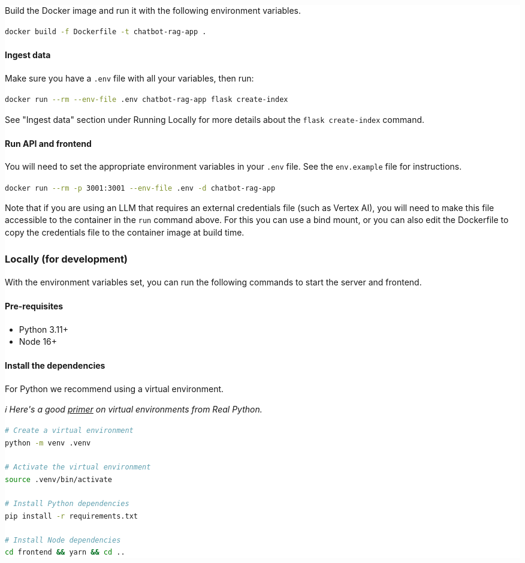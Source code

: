 Build the Docker image and run it with the following environment variables.

```sh
docker build -f Dockerfile -t chatbot-rag-app .
```

#### Ingest data

Make sure you have a `.env` file with all your variables, then run:

```sh
docker run --rm --env-file .env chatbot-rag-app flask create-index
```

See "Ingest data" section under Running Locally for more details about the `flask create-index` command.

#### Run API and frontend

You will need to set the appropriate environment variables in your `.env` file. See the `env.example` file for instructions.

```sh
docker run --rm -p 3001:3001 --env-file .env -d chatbot-rag-app
```

Note that if you are using an LLM that requires an external credentials file (such as Vertex AI), you will need to make this file accessible to the container in the `run` command above. For this you can use a bind mount, or you can also edit the Dockerfile to copy the credentials file to the container image at build time.

### Locally (for development)

With the environment variables set, you can run the following commands to start the server and frontend.

#### Pre-requisites

- Python 3.11+
- Node 16+

#### Install the dependencies

For Python we recommend using a virtual environment.

_ℹ️ Here's a good [primer](https://realpython.com/python-virtual-environments-a-primer) on virtual environments from Real Python._

```sh
# Create a virtual environment
python -m venv .venv

# Activate the virtual environment
source .venv/bin/activate

# Install Python dependencies
pip install -r requirements.txt

# Install Node dependencies
cd frontend && yarn && cd ..
```
